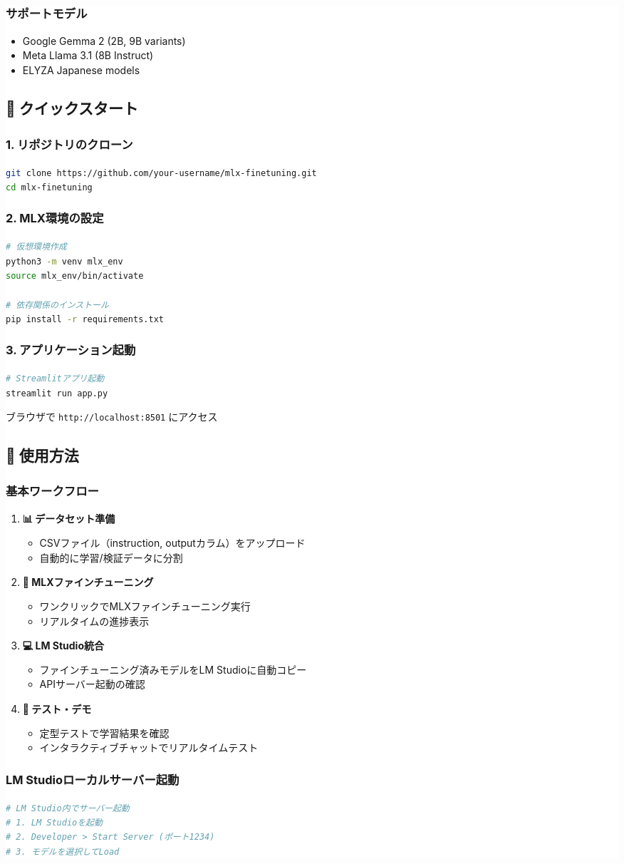 ### サポートモデル
- Google Gemma 2 (2B, 9B variants)
- Meta Llama 3.1 (8B Instruct)
- ELYZA Japanese models

## 🚀 クイックスタート

### 1. リポジトリのクローン
```bash
git clone https://github.com/your-username/mlx-finetuning.git
cd mlx-finetuning
```

### 2. MLX環境の設定
```bash
# 仮想環境作成
python3 -m venv mlx_env
source mlx_env/bin/activate

# 依存関係のインストール
pip install -r requirements.txt
```

### 3. アプリケーション起動
```bash
# Streamlitアプリ起動
streamlit run app.py
```

ブラウザで `http://localhost:8501` にアクセス

## 🎯 使用方法

### 基本ワークフロー

1. **📊 データセット準備**
   - CSVファイル（instruction, outputカラム）をアップロード
   - 自動的に学習/検証データに分割

2. **🔧 MLXファインチューニング**
   - ワンクリックでMLXファインチューニング実行
   - リアルタイムの進捗表示

3. **💻 LM Studio統合**
   - ファインチューニング済みモデルをLM Studioに自動コピー
   - APIサーバー起動の確認

4. **🎯 テスト・デモ**
   - 定型テストで学習結果を確認
   - インタラクティブチャットでリアルタイムテスト

### LM Studioローカルサーバー起動
```bash
# LM Studio内でサーバー起動
# 1. LM Studioを起動
# 2. Developer > Start Server (ポート1234)
# 3. モデルを選択してLoad
```
